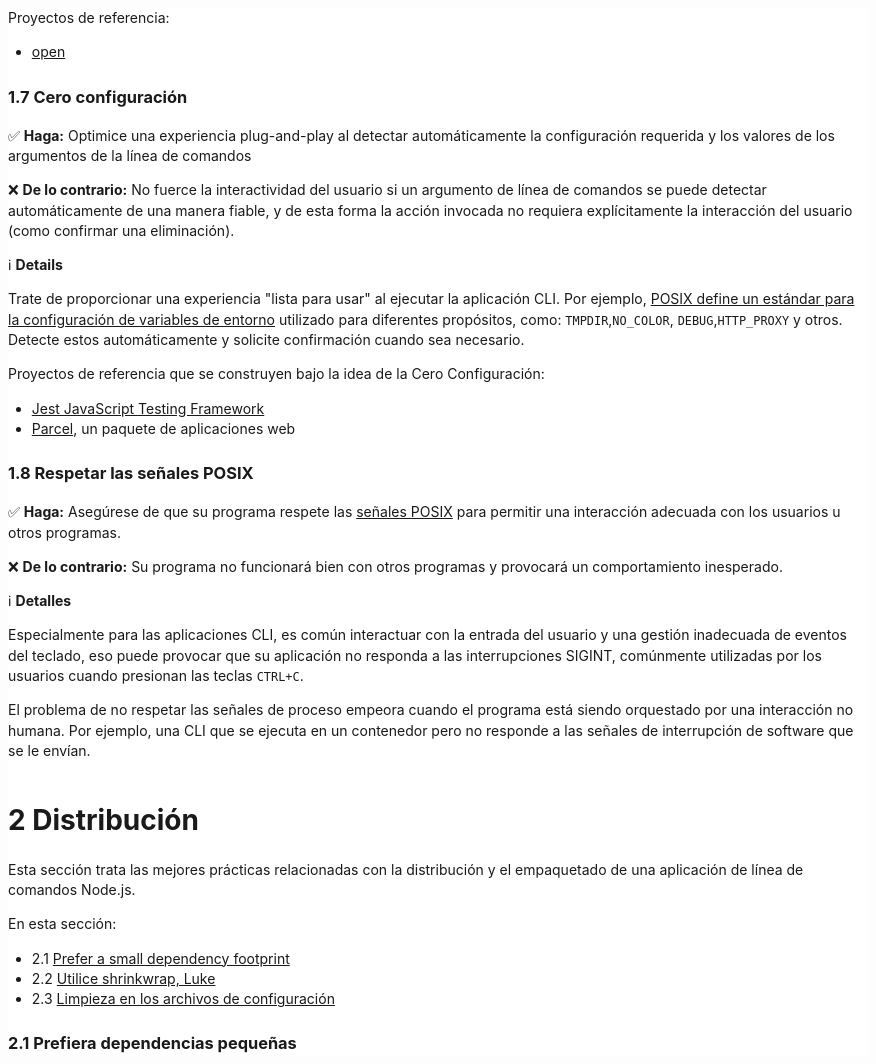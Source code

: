 Proyectos de referencia:

- [open](https://github.com/sindresorhus/open)

### 1.7 Cero configuración

✅ **Haga:** Optimice una experiencia plug-and-play al detectar automáticamente la configuración requerida y los valores de los argumentos de la línea de comandos

❌ **De lo contrario:** No fuerce la interactividad del usuario si un argumento de línea de comandos se puede detectar automáticamente de una manera fiable, y de esta forma la acción invocada no requiera explícitamente la interacción del usuario (como confirmar una eliminación).

ℹ️ **Details**

Trate de proporcionar una experiencia "lista para usar" al ejecutar la aplicación CLI. Por ejemplo, [POSIX define un estándar para la configuración de variables de entorno](https://pubs.opengroup.org/onlinepubs/009695399/basedefs/xbd_chap08.html) utilizado para diferentes propósitos, como: `TMPDIR`,`NO_COLOR`, `DEBUG`,`HTTP_PROXY` y otros. Detecte estos automáticamente y solicite confirmación cuando sea necesario.

Proyectos de referencia que se construyen bajo la idea de la Cero Configuración:

- [Jest JavaScript Testing Framework](https://jestjs.io)
- [Parcel](https://parceljs.org), un paquete de aplicaciones web

### 1.8 Respetar las señales POSIX

✅ **Haga:** Asegúrese de que su programa respete las [señales POSIX](http://man7.org/linux/man-pages/man7/signal.7.html) para permitir una interacción adecuada con los usuarios u otros programas.

❌ **De lo contrario:** Su programa no funcionará bien con otros programas y provocará un comportamiento inesperado.

ℹ️ **Detalles**

Especialmente para las aplicaciones CLI, es común interactuar con la entrada del usuario y una gestión inadecuada de eventos del teclado, eso puede provocar que su aplicación no responda a las interrupciones SIGINT, comúnmente utilizadas por los usuarios cuando presionan las teclas `CTRL+C`.

El problema de no respetar las señales de proceso empeora cuando el programa está siendo orquestado por una interacción no humana. Por ejemplo, una CLI que se ejecuta en un contenedor pero no responde a las señales de interrupción de software que se le envían.

# 2 Distribución

Esta sección trata las mejores prácticas relacionadas con la distribución y el empaquetado de una aplicación de línea de comandos Node.js.

En esta sección:

- 2.1 [Prefer a small dependency footprint](#21-prefer-a-small-dependency-footprint)
- 2.2 [Utilice shrinkwrap, Luke](#22-use-the-shrinkwrap-luke)
- 2.3 [Limpieza en los archivos de configuración](#23-cleanup-configuration-files)

### 2.1 Prefiera dependencias pequeñas
